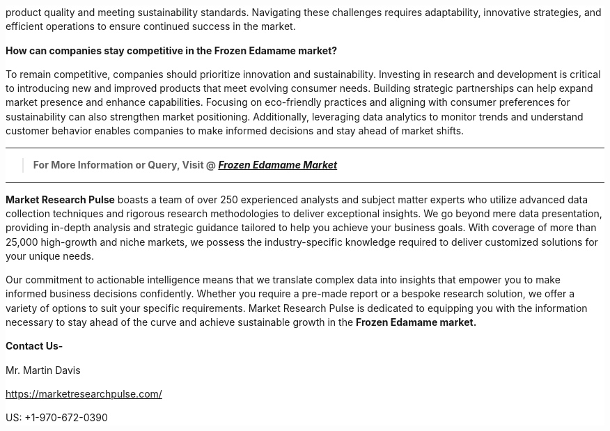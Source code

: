 product quality and meeting sustainability standards. Navigating these challenges requires adaptability, innovative strategies, and efficient operations to ensure continued success in the market.</p><p><strong>How can companies stay competitive in the Frozen Edamame market?</strong></p><p>To remain competitive, companies should prioritize innovation and sustainability. Investing in research and development is critical to introducing new and improved products that meet evolving consumer needs. Building strategic partnerships can help expand market presence and enhance capabilities. Focusing on eco-friendly practices and aligning with consumer preferences for sustainability can also strengthen market positioning. Additionally, leveraging data analytics to monitor trends and understand customer behavior enables companies to make informed decisions and stay ahead of market shifts.</p><hr /><blockquote><p><strong>For More Information or Query, Visit @&nbsp;<em><a href="https://marketresearchpulse.com/report/40256/frozen-edamame-market?utm_source=Linkedin&utm_medium=030">Frozen Edamame Market</a></em></strong></p></blockquote><hr /><p><strong>Market Research Pulse</strong> boasts a team of over 250 experienced analysts and subject matter experts who utilize advanced data collection techniques and rigorous research methodologies to deliver exceptional insights. We go beyond mere data presentation, providing in-depth analysis and strategic guidance tailored to help you achieve your business goals. With coverage of more than 25,000 high-growth and niche markets, we possess the industry-specific knowledge required to deliver customized solutions for your unique needs.</p><p>Our commitment to actionable intelligence means that we translate complex data into insights that empower you to make informed business decisions confidently. Whether you require a pre-made report or a bespoke research solution, we offer a variety of options to suit your specific requirements. Market Research Pulse is dedicated to equipping you with the information necessary to stay ahead of the curve and achieve sustainable growth in the <strong>Frozen Edamame market.</strong></p><p><strong>Contact Us-</strong></p><p>Mr. Martin Davis</p><p>https://marketresearchpulse.com/</p><p>US: +1-970-672-0390</p>
